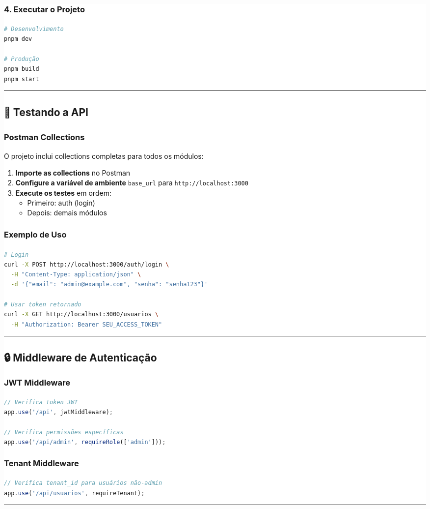 ### 4. Executar o Projeto
```bash
# Desenvolvimento
pnpm dev

# Produção
pnpm build
pnpm start
```

---

## 🧪 Testando a API

### Postman Collections
O projeto inclui collections completas para todos os módulos:

1. **Importe as collections** no Postman
2. **Configure a variável de ambiente** `base_url` para `http://localhost:3000`
3. **Execute os testes** em ordem:
   - Primeiro: auth (login)
   - Depois: demais módulos

### Exemplo de Uso
```bash
# Login
curl -X POST http://localhost:3000/auth/login \
  -H "Content-Type: application/json" \
  -d '{"email": "admin@example.com", "senha": "senha123"}'

# Usar token retornado
curl -X GET http://localhost:3000/usuarios \
  -H "Authorization: Bearer SEU_ACCESS_TOKEN"
```

---

## 🔒 Middleware de Autenticação

### JWT Middleware
```typescript
// Verifica token JWT
app.use('/api', jwtMiddleware);

// Verifica permissões específicas
app.use('/api/admin', requireRole(['admin']));
```

### Tenant Middleware
```typescript
// Verifica tenant_id para usuários não-admin
app.use('/api/usuarios', requireTenant);
```

---